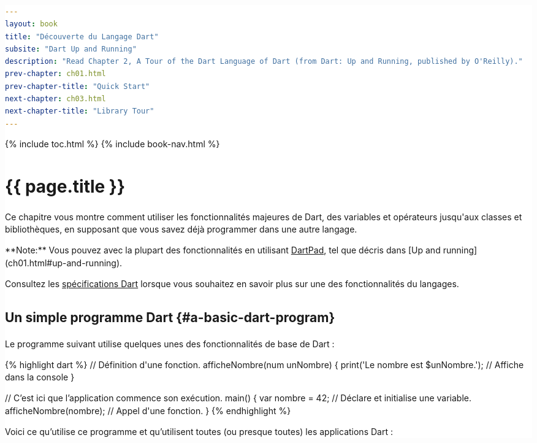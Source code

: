```yaml
---
layout: book
title: "Découverte du Langage Dart"
subsite: "Dart Up and Running"
description: "Read Chapter 2, A Tour of the Dart Language of Dart (from Dart: Up and Running, published by O'Reilly)."
prev-chapter: ch01.html
prev-chapter-title: "Quick Start"
next-chapter: ch03.html
next-chapter-title: "Library Tour"
---
```


{% include toc.html %}
{% include book-nav.html %}

# {{ page.title }}

Ce chapitre vous montre comment utiliser les fonctionnalités majeures de Dart, des variables
et opérateurs jusqu'aux classes et bibliothèques, en supposant que vous savez
déjà programmer dans une autre langage.

<aside class="alert alert-info" markdown="1">
**Note:**
Vous pouvez avec la plupart des fonctionnalités en utilisant
<a href="https://dartpad.dartlang.org" target="_blank">DartPad</a>,
tel que décris dans
[Up and running](ch01.html#up-and-running).
</aside>

Consultez les [spécifications Dart](/docs/spec/) lorsque vous souhaitez en
savoir plus sur une des fonctionnalités du langages.


## Un simple programme Dart {#a-basic-dart-program}

Le programme suivant utilise quelques unes des fonctionnalités de base de Dart :


{% highlight dart %}
// Définition d'une fonction.
afficheNombre(num unNombre) {
  print('Le nombre est $unNombre.'); // Affiche dans la console
}

// C’est ici que l’application commence son exécution.
main() {
  var nombre = 42; // Déclare et initialise une variable.
  afficheNombre(nombre); // Appel d'une fonction.
}
{% endhighlight %}

Voici ce qu’utilise ce programme et qu’utilisent toutes (ou presque toutes) les applications Dart :
